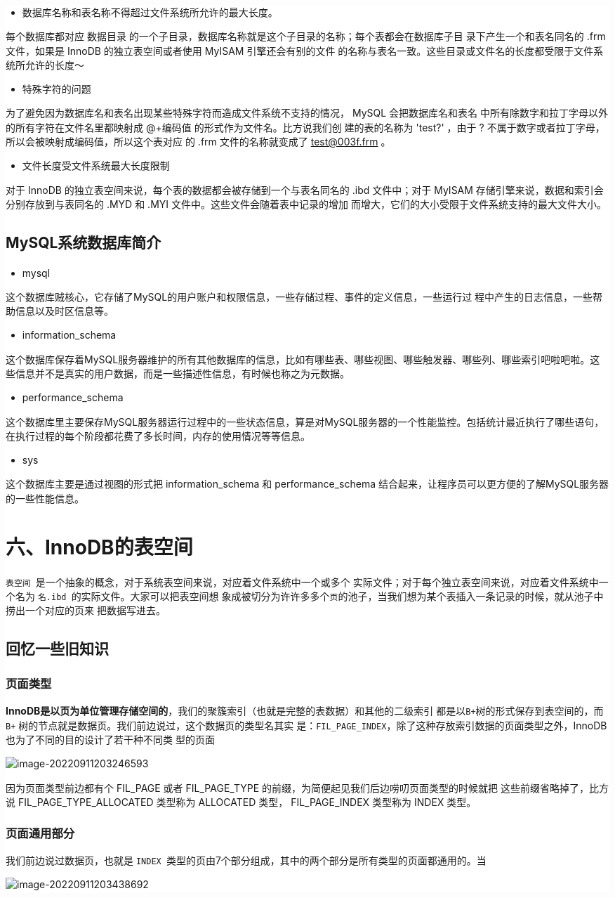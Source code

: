 - 数据库名称和表名称不得超过文件系统所允许的最大长度。

每个数据库都对应 数据目录 的一个子目录，数据库名称就是这个子目录的名称；每个表都会在数据库子目 录下产生一个和表名同名的 .frm 文件，如果是 InnoDB 的独立表空间或者使用 MyISAM 引擎还会有别的文件 的名称与表名一致。这些目录或文件名的长度都受限于文件系统所允许的长度～

- 特殊字符的问题

为了避免因为数据库名和表名出现某些特殊字符而造成文件系统不支持的情况， MySQL 会把数据库名和表名 中所有除数字和拉丁字母以外的所有字符在文件名里都映射成 @+编码值 的形式作为文件名。比方说我们创 建的表的名称为 'test?' ，由于 ? 不属于数字或者拉丁字母，所以会被映射成编码值，所以这个表对应 的 .frm 文件的名称就变成了 test@003f.frm 。

- 文件长度受文件系统最大长度限制

对于 InnoDB 的独立表空间来说，每个表的数据都会被存储到一个与表名同名的 .ibd 文件中；对于 MyISAM 存储引擎来说，数据和索引会分别存放到与表同名的 .MYD 和 .MYI 文件中。这些文件会随着表中记录的增加 而增大，它们的大小受限于文件系统支持的最大文件大小。

## MySQL系统数据库简介

- mysql

这个数据库贼核心，它存储了MySQL的用户账户和权限信息，一些存储过程、事件的定义信息，一些运行过 程中产生的日志信息，一些帮助信息以及时区信息等。

- information_schema

这个数据库保存着MySQL服务器维护的所有其他数据库的信息，比如有哪些表、哪些视图、哪些触发器、哪些列、哪些索引吧啦吧啦。这些信息并不是真实的用户数据，而是一些描述性信息，有时候也称之为元数据。

- performance_schema

这个数据库里主要保存MySQL服务器运行过程中的一些状态信息，算是对MySQL服务器的一个性能监控。包括统计最近执行了哪些语句，在执行过程的每个阶段都花费了多长时间，内存的使用情况等等信息。

- sys

这个数据库主要是通过视图的形式把 information_schema 和 performance_schema 结合起来，让程序员可以更方便的了解MySQL服务器的一些性能信息。

# 六、InnoDB的表空间

`表空间 `是一个抽象的概念，对于系统表空间来说，对应着文件系统中一个或多个 实际文件；对于每个独立表空间来说，对应着文件系统中一个名为 `名.ibd `的实际文件。大家可以把表空间想 象成被切分为许许多多个` 页 `的池子，当我们想为某个表插入一条记录的时候，就从池子中捞出一个对应的页来 把数据写进去。

##  回忆一些旧知识

###  页面类型

**InnoDB是以页为单位管理存储空间的**，我们的聚簇索引（也就是完整的表数据）和其他的二级索引 都是以` B+ `树的形式保存到表空间的，而` B+` 树的节点就是数据页。我们前边说过，这个数据页的类型名其实 是：` FIL_PAGE_INDEX `，除了这种存放索引数据的页面类型之外，InnoDB也为了不同的目的设计了若干种不同类 型的页面

![image-20220911203246593](https://typora-1259403628.cos.ap-nanjing.myqcloud.com/image-20220911203246593.png)

因为页面类型前边都有个 FIL_PAGE 或者 FIL_PAGE_TYPE 的前缀，为简便起见我们后边唠叨页面类型的时候就把 这些前缀省略掉了，比方说 FIL_PAGE_TYPE_ALLOCATED 类型称为 ALLOCATED 类型， FIL_PAGE_INDEX 类型称为 INDEX 类型。

### 页面通用部分

我们前边说过数据页，也就是 `INDEX `类型的页由7个部分组成，其中的两个部分是所有类型的页面都通用的。当

![image-20220911203438692](https://typora-1259403628.cos.ap-nanjing.myqcloud.com/image-20220911203438692.png)

